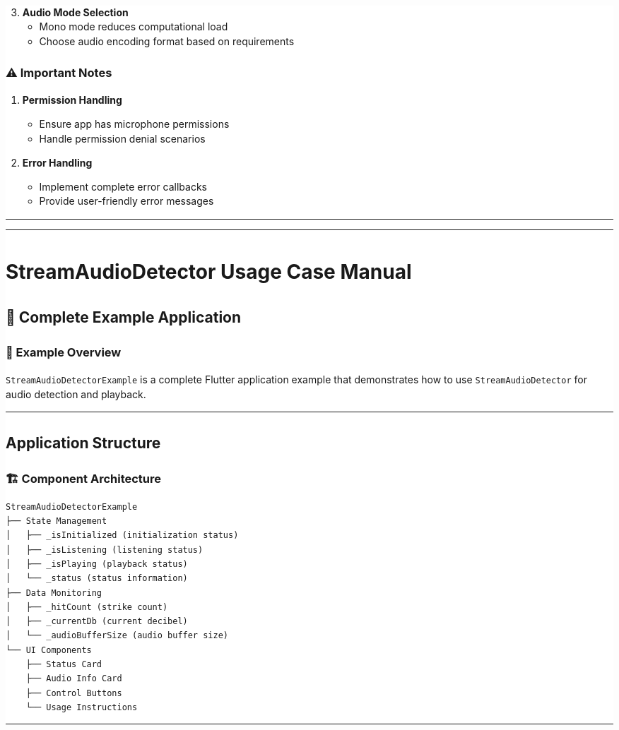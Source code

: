 3. **Audio Mode Selection**
   - Mono mode reduces computational load
   - Choose audio encoding format based on requirements

### ⚠️ Important Notes

1. **Permission Handling**
   - Ensure app has microphone permissions
   - Handle permission denial scenarios

2. **Error Handling**
   - Implement complete error callbacks
   - Provide user-friendly error messages

---

---

# StreamAudioDetector Usage Case Manual

## 📱 Complete Example Application

### 🎯 Example Overview

`StreamAudioDetectorExample` is a complete Flutter application example that demonstrates how to use `StreamAudioDetector` for audio detection and playback.

---

## Application Structure

### 🏗️ Component Architecture

```
StreamAudioDetectorExample
├── State Management
│   ├── _isInitialized (initialization status)
│   ├── _isListening (listening status)
│   ├── _isPlaying (playback status)
│   └── _status (status information)
├── Data Monitoring
│   ├── _hitCount (strike count)
│   ├── _currentDb (current decibel)
│   └── _audioBufferSize (audio buffer size)
└── UI Components
    ├── Status Card
    ├── Audio Info Card
    ├── Control Buttons
    └── Usage Instructions
```

---